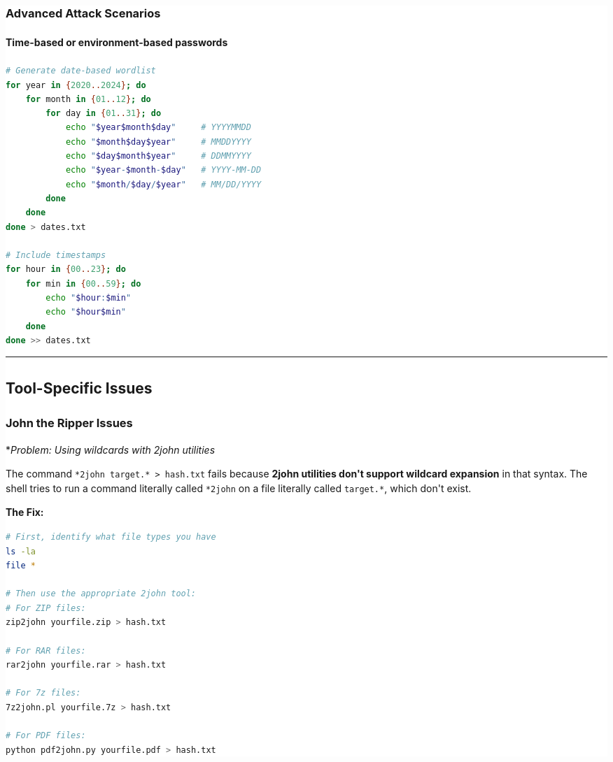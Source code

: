 ### Advanced Attack Scenarios

#### Time-based or environment-based passwords
```bash
# Generate date-based wordlist
for year in {2020..2024}; do
    for month in {01..12}; do
        for day in {01..31}; do
            echo "$year$month$day"     # YYYYMMDD
            echo "$month$day$year"     # MMDDYYYY
            echo "$day$month$year"     # DDMMYYYY
            echo "$year-$month-$day"   # YYYY-MM-DD
            echo "$month/$day/$year"   # MM/DD/YYYY
        done
    done
done > dates.txt

# Include timestamps
for hour in {00..23}; do
    for min in {00..59}; do
        echo "$hour:$min"
        echo "$hour$min"
    done
done >> dates.txt
```

---

## Tool-Specific Issues

### John the Ripper Issues

**Problem: Using wildcards with *2john utilities**

The command `*2john target.* > hash.txt` fails because **2john utilities don't support wildcard expansion** in that syntax. The shell tries to run a command literally called `*2john` on a file literally called `target.*`, which don't exist.

**The Fix:**
```bash
# First, identify what file types you have
ls -la
file *

# Then use the appropriate 2john tool:
# For ZIP files:
zip2john yourfile.zip > hash.txt

# For RAR files:
rar2john yourfile.rar > hash.txt

# For 7z files:
7z2john.pl yourfile.7z > hash.txt

# For PDF files:
python pdf2john.py yourfile.pdf > hash.txt
```
